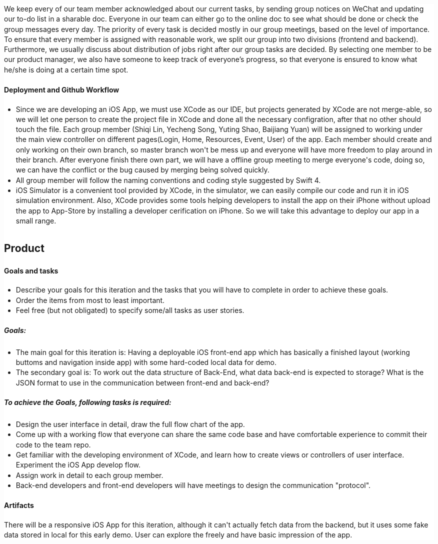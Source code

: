     
We keep every of our team member acknowledged about our current tasks, by sending group notices on WeChat and updating our to-do list in a sharable doc. Everyone in our team can either go to the online doc to see what should be done or check the group messages every day. The priority of every task is decided mostly in our group meetings, based on the level of importance. To ensure that every member is assigned with reasonable work, we split our group into two divisions (frontend and backend). Furthermore, we usually discuss about distribution of jobs right after our group tasks are decided. By selecting one member to be our product manager, we also have someone to keep track of everyone’s progress, so that everyone is ensured to know what he/she is doing at a certain time spot.


#### Deployment and Github Workflow

* Since we are developing an iOS App, we must use XCode as our IDE, but projects generated by XCode are not merge-able, so we will let one person to create the project file in XCode and done all the necessary configration, after that no other should touch the file. Each group member (Shiqi Lin, Yecheng Song, Yuting Shao, Baijiang Yuan) will be assigned to working under the main view controller on different pages(Login, Home, Resources, Event, User) of the app. Each member should create and only working on their own branch, so master branch won't be mess up and everyone will have more freedom to play around in their branch. After everyone finish there own part, we will have a offline group meeting to merge everyone's code, doing so, we can have the conflict or the bug caused by merging being solved quickly.
* All group member will follow the naming conventions and coding style suggested by Swift 4. 
* iOS Simulator is a convenient tool provided by XCode, in the simulator, we can easily compile our code and run it in iOS simulation environment. Also, XCode provides some tools helping developers to install the app on their iPhone without upload the app to App-Store by installing a developer cerification on iPhone. So we will take this advantage to deploy our app in a small range.

## Product

#### Goals and tasks
 * Describe your goals for this iteration and the tasks that you will have to complete in order to achieve these goals.
 * Order the items from most to least important.
 * Feel free (but not obligated) to specify some/all tasks as user stories.

##### Goals:
 * The main goal for this iteration is: Having a deployable iOS front-end app which has basically a finished layout (working buttoms and navigation inside app) with some hard-coded local data for demo.
 * The secondary goal is: To work out the data structure of Back-End, what data back-end is expected to storage? What is the JSON format to use in the communication between front-end and back-end?
##### To achieve the Goals, following tasks is required:
 * Design the user interface in detail, draw the full flow chart of the app.
 * Come up with a working flow that everyone can share the same code base and have comfortable experience to commit their code to the team repo.
 * Get familiar with the developing environment of XCode, and learn how to create views or controllers of user interface. Experiment the iOS App develop flow. 
 * Assign work in detail to each group member.
 * Back-end developers and front-end developers will have meetings to design the communication "protocol".

#### Artifacts

There will be a responsive iOS App for this iteration, although it can't actually fetch data from the backend, but it uses some fake data stored in local for this early demo.
User can explore the freely and have basic impression of the app.
